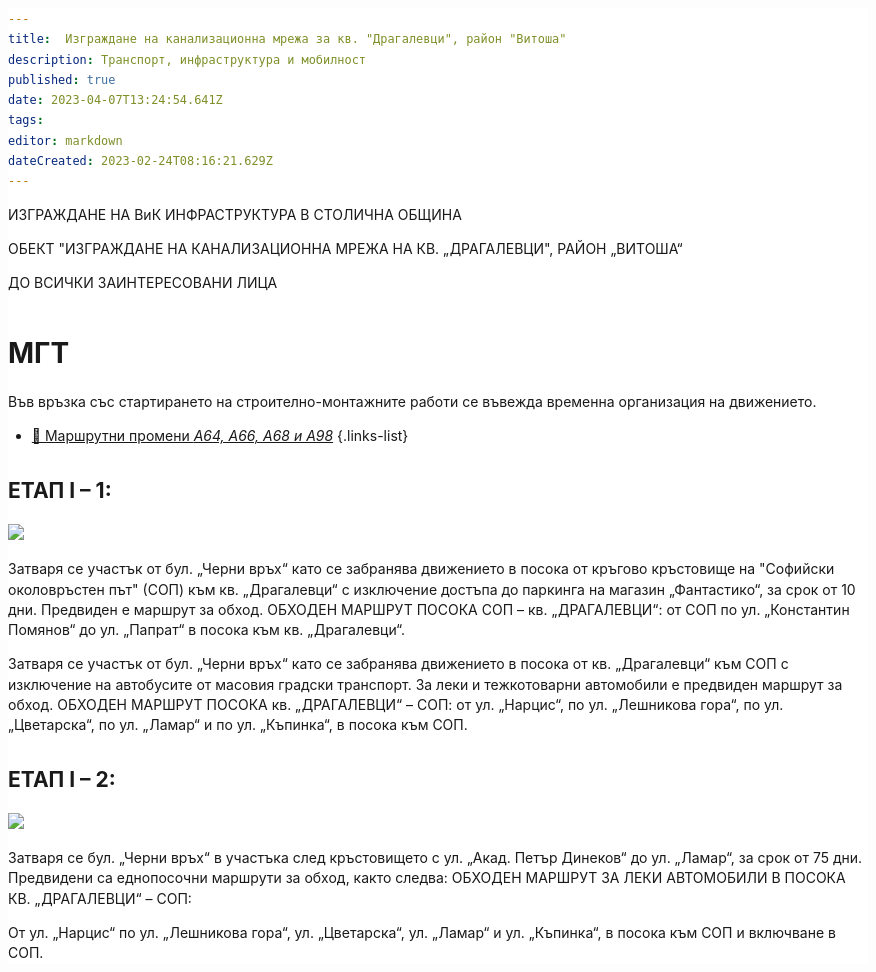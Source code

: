 ```yaml
---
title:  Изграждане на канализационна мрежа за кв. "Драгалевци", район "Витоша"
description: Транспорт, инфраструктура и мобилност
published: true
date: 2023-04-07T13:24:54.641Z
tags: 
editor: markdown
dateCreated: 2023-02-24T08:16:21.629Z
---
```


ИЗГРАЖДАНЕ НА ВиК ИНФРАСТРУКТУРА В СТОЛИЧНА ОБЩИНА

ОБЕКТ "ИЗГРАЖДАНЕ НА КАНАЛИЗАЦИОННА МРЕЖА НА КВ. „ДРАГАЛЕВЦИ", РАЙОН „ВИТОША“

ДО ВСИЧКИ ЗАИНТЕРЕСОВАНИ ЛИЦА

 
# МГТ
Във връзка със стартирането на строително-монтажните работи се въвежда временна организация на движението.

- [🔀 Маршрутни промени *А64, А66, А68 и А98*](/bg/public-transport/route-changes/2023-kanalizacia-dragalevtsi)
{.links-list}

## ЕТАП I – 1:

<img src="https://lh3.googleusercontent.com/gb2KMGVAFS1N-HjOuh-_AQjff1dSFr72u6FdeeCjTIsIoEZYJ8o4VcuSCVUEosoZynw=w2400" width="100%">

Затваря се участък от бул. „Черни връх“ като се забранява движението в посока от кръгово кръстовище на "Софийски околовръстен път" (СОП) към кв. „Драгалевци“ с изключение достъпа до паркинга на магазин „Фантастико“, за срок от 10 дни. Предвиден е маршрут за обход.
ОБХОДЕН МАРШРУТ ПОСОКА СОП – кв. „ДРАГАЛЕВЦИ“: от СОП по ул. „Константин Помянов“ до ул. „Папрат“ в посока към кв. „Драгалевци“.

Затваря се участък от бул. „Черни връх“ като се забранява движението в посока от кв. „Драгалевци“ към  СОП с изключение на автобусите от масовия градски транспорт. За леки и тежкотоварни автомобили е предвиден маршрут за обход.
ОБХОДЕН МАРШРУТ ПОСОКА кв. „ДРАГАЛЕВЦИ“ – СОП: от ул. „Нарцис“, по ул. „Лешникова гора“, по ул. „Цветарска“, по ул. „Ламар“ и по ул. „Къпинка“, в посока към СОП.


## ЕТАП I – 2:

<img src="https://lh6.googleusercontent.com/i9dL9bEHzh0eOuCh6V9BatcTFELjGpdj-xotNz8Yj97J406VQH6yn4UsRYl27c5Wq9w=w2400" width="100%">

Затваря се бул. „Черни връх“ в участъка след кръстовището с ул. „Акад. Петър Динеков“ до ул. „Ламар“, за срок от 75 дни. Предвидени са еднопосочни маршрути за обход, както следва:
ОБХОДЕН МАРШРУТ ЗА ЛЕКИ АВТОМОБИЛИ В ПОСОКА КВ. „ДРАГАЛЕВЦИ“ – СОП:

От ул. „Нарцис“ по ул. „Лешникова гора“, ул. „Цветарска“, ул. „Ламар“ и ул. „Къпинка“, в посока към СОП и включване в СОП.
